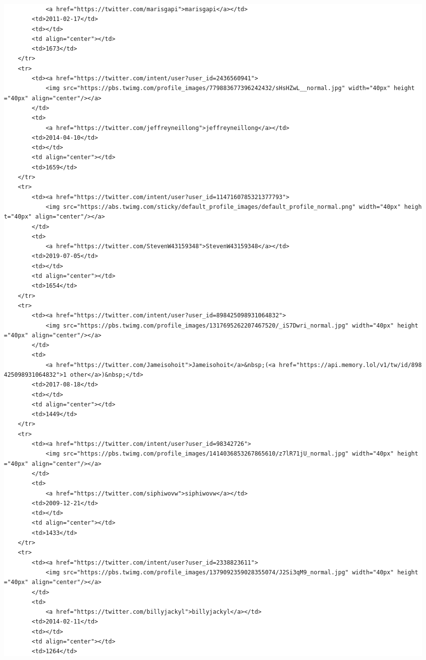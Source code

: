                 <a href="https://twitter.com/marisgapi">marisgapi</a></td>
            <td>2011-02-17</td>
            <td></td>
            <td align="center"></td>
            <td>1673</td>
        </tr>
        <tr>
            <td><a href="https://twitter.com/intent/user?user_id=2436560941">
                <img src="https://pbs.twimg.com/profile_images/779883677396242432/sHsHZwL__normal.jpg" width="40px" height="40px" align="center"/></a>
            </td>
            <td>
                <a href="https://twitter.com/jeffreyneillong">jeffreyneillong</a></td>
            <td>2014-04-10</td>
            <td></td>
            <td align="center"></td>
            <td>1659</td>
        </tr>
        <tr>
            <td><a href="https://twitter.com/intent/user?user_id=1147160785321377793">
                <img src="https://abs.twimg.com/sticky/default_profile_images/default_profile_normal.png" width="40px" height="40px" align="center"/></a>
            </td>
            <td>
                <a href="https://twitter.com/StevenW43159348">StevenW43159348</a></td>
            <td>2019-07-05</td>
            <td></td>
            <td align="center"></td>
            <td>1654</td>
        </tr>
        <tr>
            <td><a href="https://twitter.com/intent/user?user_id=898425098931064832">
                <img src="https://pbs.twimg.com/profile_images/1317695262207467520/_iS7Dwri_normal.jpg" width="40px" height="40px" align="center"/></a>
            </td>
            <td>
                <a href="https://twitter.com/Jameisohoit">Jameisohoit</a>&nbsp;(<a href="https://api.memory.lol/v1/tw/id/898425098931064832">1 other</a>)&nbsp;</td>
            <td>2017-08-18</td>
            <td></td>
            <td align="center"></td>
            <td>1449</td>
        </tr>
        <tr>
            <td><a href="https://twitter.com/intent/user?user_id=98342726">
                <img src="https://pbs.twimg.com/profile_images/1414036853267865610/z7lR71jU_normal.jpg" width="40px" height="40px" align="center"/></a>
            </td>
            <td>
                <a href="https://twitter.com/siphiwovw">siphiwovw</a></td>
            <td>2009-12-21</td>
            <td></td>
            <td align="center"></td>
            <td>1433</td>
        </tr>
        <tr>
            <td><a href="https://twitter.com/intent/user?user_id=2338823611">
                <img src="https://pbs.twimg.com/profile_images/1379092359028355074/J2Si3qM9_normal.jpg" width="40px" height="40px" align="center"/></a>
            </td>
            <td>
                <a href="https://twitter.com/billyjackyl">billyjackyl</a></td>
            <td>2014-02-11</td>
            <td></td>
            <td align="center"></td>
            <td>1264</td>